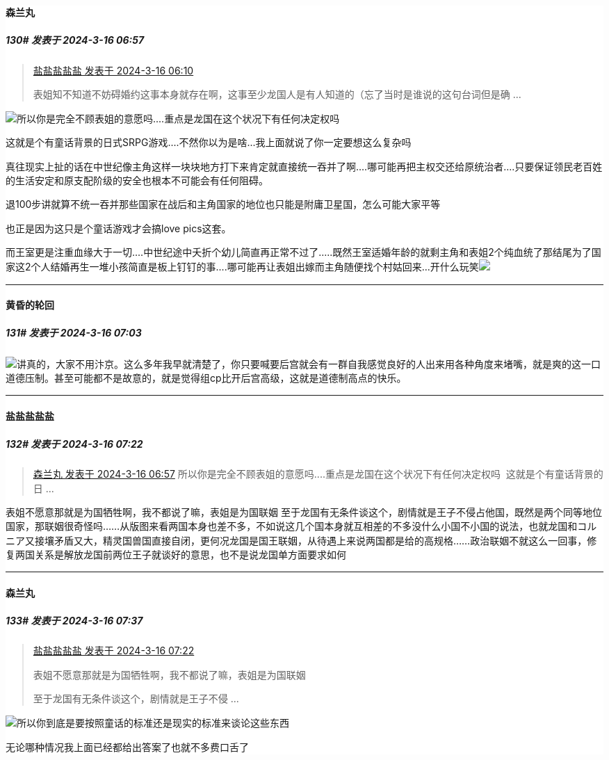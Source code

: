 ####  森兰丸  
##### 130#       发表于 2024-3-16 06:57

<blockquote><a href="httphttps://bbs.saraba1st.com/2b/forum.php?mod=redirect&amp;goto=findpost&amp;pid=64269258&amp;ptid=2175451" target="_blank">盐盐盐盐盐 发表于 2024-3-16 06:10</a>

表姐知不知道不妨碍婚约这事本身就存在啊，这事至少龙国人是有人知道的（忘了当时是谁说的这句台词但是确 ...</blockquote>
<img src="https://static.saraba1st.com/image/smiley/face2017/037.png" referrerpolicy="no-referrer">所以你是完全不顾表姐的意愿吗....重点是龙国在这个状况下有任何决定权吗

这就是个有童话背景的日式SRPG游戏....不然你以为是啥...我上面就说了你一定要想这么复杂吗

真往现实上扯的话在中世纪像主角这样一块块地方打下来肯定就直接统一吞并了啊....哪可能再把主权交还给原统治者....只要保证领民老百姓的生活安定和原支配阶级的安全也根本不可能会有任何阻碍。

退100步讲就算不统一吞并那些国家在战后和主角国家的地位也只能是附庸卫星国，怎么可能大家平等

也正是因为这只是个童话游戏才会搞love pics这套。

而王室更是注重血缘大于一切....中世纪途中夭折个幼儿简直再正常不过了.....既然王室适婚年龄的就剩主角和表姐2个纯血统了那结尾为了国家这2个人结婚再生一堆小孩简直是板上钉钉的事....哪可能再让表姐出嫁而主角随便找个村姑回来...开什么玩笑<img src="https://static.saraba1st.com/image/smiley/face2017/067.png" referrerpolicy="no-referrer">


*****

####  黄昏的轮回  
##### 131#       发表于 2024-3-16 07:03

<img src="https://static.saraba1st.com/image/smiley/face2017/067.png" referrerpolicy="no-referrer">讲真的，大家不用汴京。这么多年我早就清楚了，你只要喊要后宫就会有一群自我感觉良好的人出来用各种角度来堵嘴，就是爽的这一口道德压制。甚至可能都不是故意的，就是觉得组cp比开后宫高级，这就是道德制高点的快乐。


*****

####  盐盐盐盐盐  
##### 132#       发表于 2024-3-16 07:22

<blockquote><a href="httphttps://bbs.saraba1st.com/2b/forum.php?mod=redirect&amp;goto=findpost&amp;pid=64269291&amp;ptid=2175451" target="_blank">森兰丸 发表于 2024-3-16 06:57</a>
 所以你是完全不顾表姐的意愿吗....重点是龙国在这个状况下有任何决定权吗  这就是个有童话背景的日 ...</blockquote>
表姐不愿意那就是为国牺牲啊，我不都说了嘛，表姐是为国联姻
至于龙国有无条件谈这个，剧情就是王子不侵占他国，既然是两个同等地位国家，那联姻很奇怪吗……从版图来看两国本身也差不多，不如说这几个国本身就互相差的不多没什么小国不小国的说法，也就龙国和コルニア又接壤矛盾又大，精灵国兽国直接自闭，更何况龙国是国王联姻，从待遇上来说两国都是给的高规格……政治联姻不就这么一回事，修复两国关系是解放龙国前两位王子就谈好的意思，也不是说龙国单方面要求如何


*****

####  森兰丸  
##### 133#       发表于 2024-3-16 07:37

<blockquote><a href="httphttps://bbs.saraba1st.com/2b/forum.php?mod=redirect&amp;goto=findpost&amp;pid=64269322&amp;ptid=2175451" target="_blank">盐盐盐盐盐 发表于 2024-3-16 07:22</a>

表姐不愿意那就是为国牺牲啊，我不都说了嘛，表姐是为国联姻

至于龙国有无条件谈这个，剧情就是王子不侵 ...</blockquote>
<img src="https://static.saraba1st.com/image/smiley/face2017/044.png" referrerpolicy="no-referrer">所以你到底是要按照童话的标准还是现实的标准来谈论这些东西

无论哪种情况我上面已经都给出答案了也就不多费口舌了
